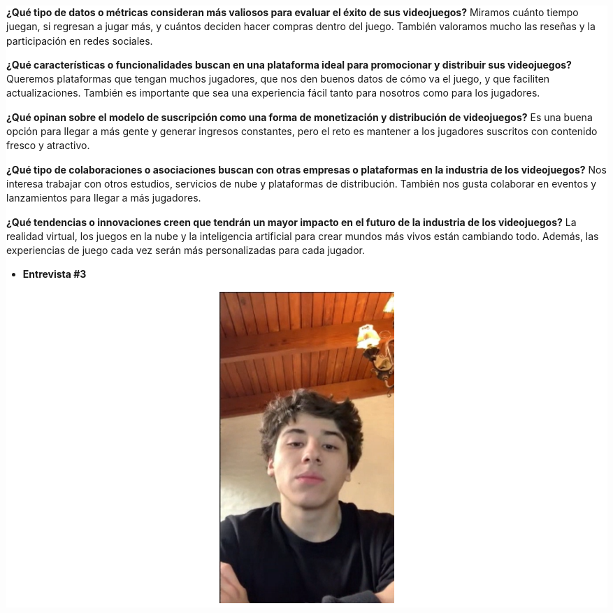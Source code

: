 **¿Qué tipo de datos o métricas consideran más valiosos para evaluar el éxito de sus videojuegos?**
Miramos cuánto tiempo juegan, si regresan a jugar más, y cuántos deciden hacer compras dentro del juego. También valoramos mucho las reseñas y la participación en redes sociales.

**¿Qué características o funcionalidades buscan en una plataforma ideal para promocionar y distribuir sus videojuegos?**
Queremos plataformas que tengan muchos jugadores, que nos den buenos datos de cómo va el juego, y que faciliten actualizaciones. También es importante que sea una experiencia fácil tanto para nosotros como para los jugadores.

**¿Qué opinan sobre el modelo de suscripción como una forma de monetización y distribución de videojuegos?**
Es una buena opción para llegar a más gente y generar ingresos constantes, pero el reto es mantener a los jugadores suscritos con contenido fresco y atractivo.

**¿Qué tipo de colaboraciones o asociaciones buscan con otras empresas o plataformas en la industria de los videojuegos?**
Nos interesa trabajar con otros estudios, servicios de nube y plataformas de distribución. También nos gusta colaborar en eventos y lanzamientos para llegar a más jugadores.

**¿Qué tendencias o innovaciones creen que tendrán un mayor impacto en el futuro de la industria de los videojuegos?**
La realidad virtual, los juegos en la nube y la inteligencia artificial para crear mundos más vivos están cambiando todo. Además, las experiencias de juego cada vez serán más personalizadas para cada jugador.

- **Entrevista #3**
<p align="center">
  <img src="assets/chapter02/interviews/developers/interview_s2_delatorre.png" style="width:250px; height:auto;" alt="">
</p>
